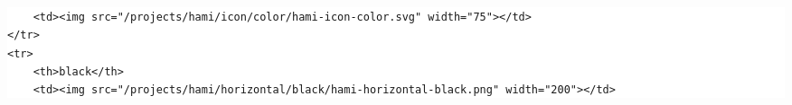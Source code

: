         <td><img src="/projects/hami/icon/color/hami-icon-color.svg" width="75"></td>
    </tr>
    <tr>
        <th>black</th>
        <td><img src="/projects/hami/horizontal/black/hami-horizontal-black.png" width="200"></td>